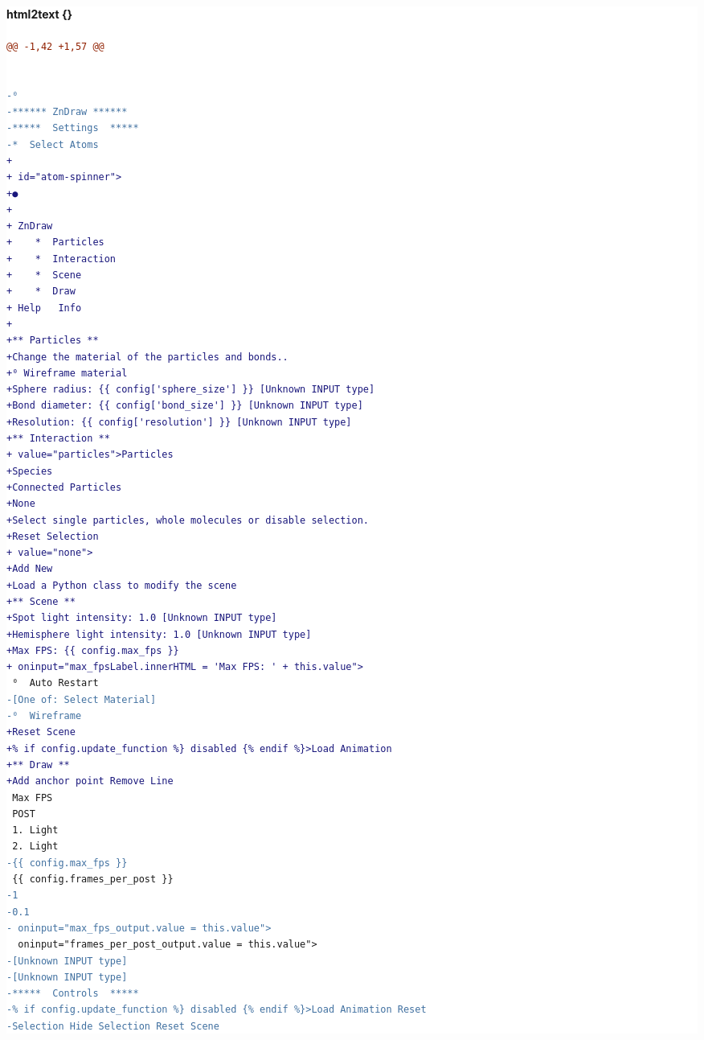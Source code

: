 #### html2text {}

```diff
@@ -1,42 +1,57 @@
 
 
-⁰
-****** ZnDraw ******
-*****  Settings  *****
-*  Select Atoms
+
+ id="atom-spinner">
+●
+
+ ZnDraw
+    *  Particles
+    *  Interaction
+    *  Scene
+    *  Draw
+ Help   Info
+
+** Particles **
+Change the material of the particles and bonds..
+⁰ Wireframe material
+Sphere radius: {{ config['sphere_size'] }} [Unknown INPUT type]
+Bond diameter: {{ config['bond_size'] }} [Unknown INPUT type]
+Resolution: {{ config['resolution'] }} [Unknown INPUT type]
+** Interaction **
+ value="particles">Particles
+Species
+Connected Particles
+None
+Select single particles, whole molecules or disable selection.
+Reset Selection
+ value="none">
+Add New
+Load a Python class to modify the scene
+** Scene **
+Spot light intensity: 1.0 [Unknown INPUT type]
+Hemisphere light intensity: 1.0 [Unknown INPUT type]
+Max FPS: {{ config.max_fps }}
+ oninput="max_fpsLabel.innerHTML = 'Max FPS: ' + this.value">
 ⁰  Auto Restart
-[One of: Select Material]
-⁰  Wireframe
+Reset Scene
+% if config.update_function %} disabled {% endif %}>Load Animation
+** Draw **
+Add anchor point Remove Line
 Max FPS
 POST
 1. Light
 2. Light
-{{ config.max_fps }}
 {{ config.frames_per_post }}
-1
-0.1
- oninput="max_fps_output.value = this.value">
  oninput="frames_per_post_output.value = this.value">
-[Unknown INPUT type]
-[Unknown INPUT type]
-*****  Controls  *****
-% if config.update_function %} disabled {% endif %}>Load Animation Reset
-Selection Hide Selection Reset Scene
```